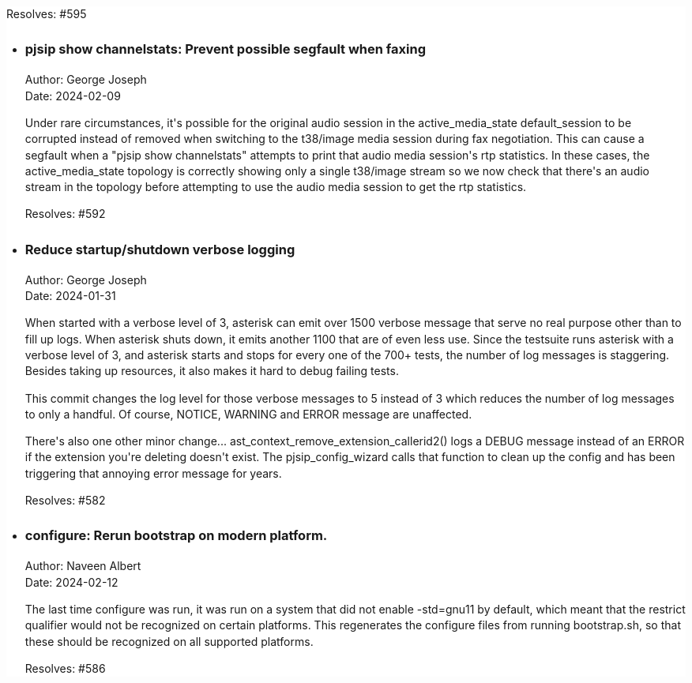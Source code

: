   Resolves: #595

- ### pjsip show channelstats: Prevent possible segfault when faxing                  
  Author: George Joseph  
  Date:   2024-02-09  

  Under rare circumstances, it's possible for the original audio
  session in the active_media_state default_session to be corrupted
  instead of removed when switching to the t38/image media session
  during fax negotiation.  This can cause a segfault when a "pjsip
  show channelstats" attempts to print that audio media session's
  rtp statistics.  In these cases, the active_media_state
  topology is correctly showing only a single t38/image stream
  so we now check that there's an audio stream in the topology
  before attempting to use the audio media session to get the rtp
  statistics.

  Resolves: #592

- ### Reduce startup/shutdown verbose logging                                         
  Author: George Joseph  
  Date:   2024-01-31  

  When started with a verbose level of 3, asterisk can emit over 1500
  verbose message that serve no real purpose other than to fill up
  logs. When asterisk shuts down, it emits another 1100 that are of
  even less use. Since the testsuite runs asterisk with a verbose
  level of 3, and asterisk starts and stops for every one of the 700+
  tests, the number of log messages is staggering.  Besides taking up
  resources, it also makes it hard to debug failing tests.

  This commit changes the log level for those verbose messages to 5
  instead of 3 which reduces the number of log messages to only a
  handful. Of course, NOTICE, WARNING and ERROR message are
  unaffected.

  There's also one other minor change...
  ast_context_remove_extension_callerid2() logs a DEBUG message
  instead of an ERROR if the extension you're deleting doesn't exist.
  The pjsip_config_wizard calls that function to clean up the config
  and has been triggering that annoying error message for years.

  Resolves: #582

- ### configure: Rerun bootstrap on modern platform.                                  
  Author: Naveen Albert  
  Date:   2024-02-12  

  The last time configure was run, it was run on a system that
  did not enable -std=gnu11 by default, which meant that the
  restrict qualifier would not be recognized on certain platforms.
  This regenerates the configure files from running bootstrap.sh,
  so that these should be recognized on all supported platforms.

  Resolves: #586
